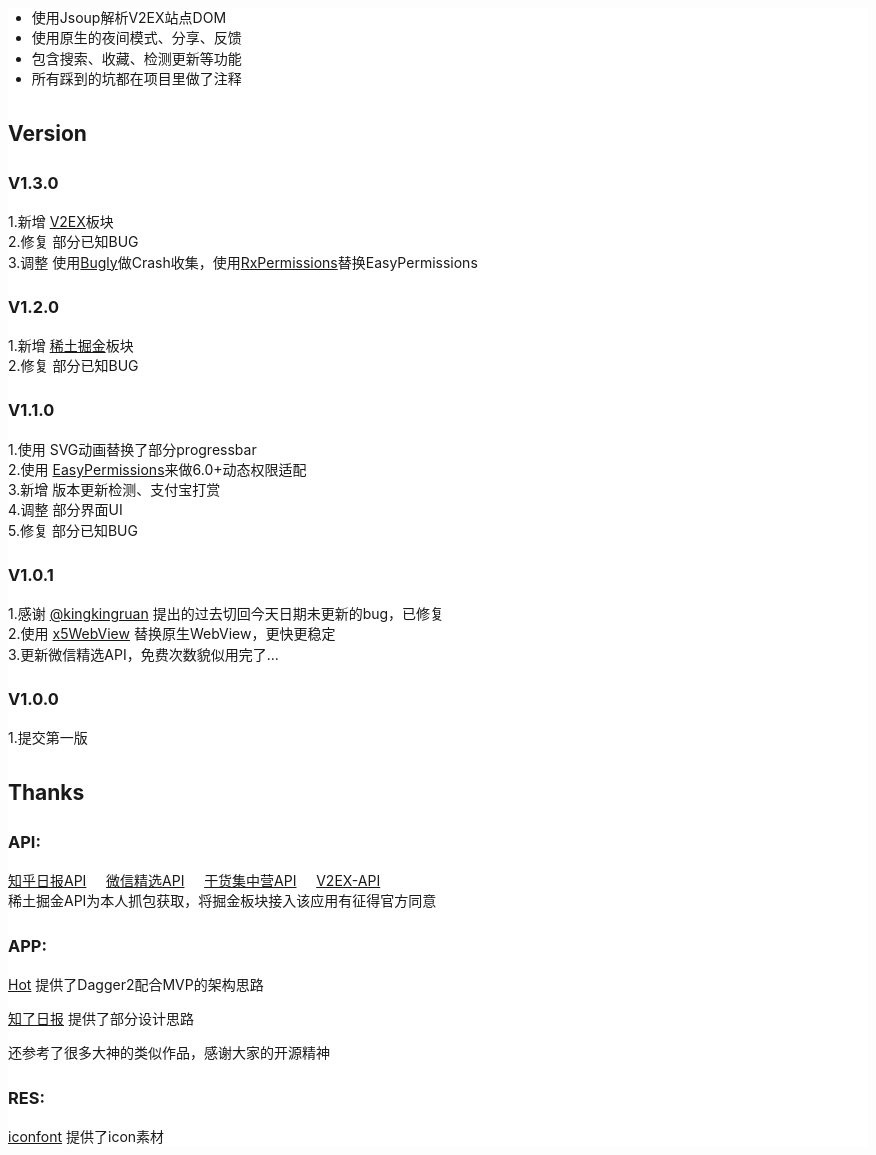 * 使用Jsoup解析V2EX站点DOM
* 使用原生的夜间模式、分享、反馈
* 包含搜索、收藏、检测更新等功能
* 所有踩到的坑都在项目里做了注释

## Version

### V1.3.0
1.新增 [V2EX](https://www.v2ex.com/)板块  
2.修复 部分已知BUG  
3.调整 使用[Bugly](https://bugly.qq.com)做Crash收集，使用[RxPermissions](https://github.com/tbruyelle/RxPermissions)替换EasyPermissions

### V1.2.0
1.新增 [稀土掘金](https://gold.xitu.io/)板块  
2.修复 部分已知BUG

### V1.1.0
1.使用 SVG动画替换了部分progressbar<br>
2.使用 [EasyPermissions](https://github.com/googlesamples/easypermissions)来做6.0+动态权限适配<br>
3.新增 版本更新检测、支付宝打赏<br>
4.调整 部分界面UI<br>
5.修复 部分已知BUG

### V1.0.1
1.感谢 [@kingkingruan](https://github.com/kingkingruan) 提出的过去切回今天日期未更新的bug，已修复<br>
2.使用 [x5WebView](http://x5.tencent.com/doc?id=1001) 替换原生WebView，更快更稳定<br>
3.更新微信精选API，免费次数貌似用完了...

### V1.0.0

1.提交第一版

## Thanks

### API:
[知乎日报API](https://github.com/izzyleung/ZhihuDailyPurify/wiki/%E7%9F%A5%E4%B9%8E%E6%97%A5%E6%8A%A5-API-%E5%88%86%E6%9E%90)&nbsp;&nbsp;&nbsp;&nbsp;&nbsp;[微信精选API](http://www.tianapi.com/#wxnew)&nbsp;&nbsp;&nbsp;&nbsp;&nbsp;[干货集中营API](http://gank.io/api)&nbsp;&nbsp;&nbsp;&nbsp;&nbsp;[V2EX-API](https://github.com/djyde/V2EX-API)  
稀土掘金API为本人抓包获取，将掘金板块接入该应用有征得官方同意

### APP:
[Hot](https://github.com/zj-wukewei/Hot) 提供了Dagger2配合MVP的架构思路

[知了日报](https://github.com/HotBitmapGG/RxZhiHu) 提供了部分设计思路

还参考了很多大神的类似作品，感谢大家的开源精神

### RES:
[iconfont](http://www.iconfont.cn/) 提供了icon素材
